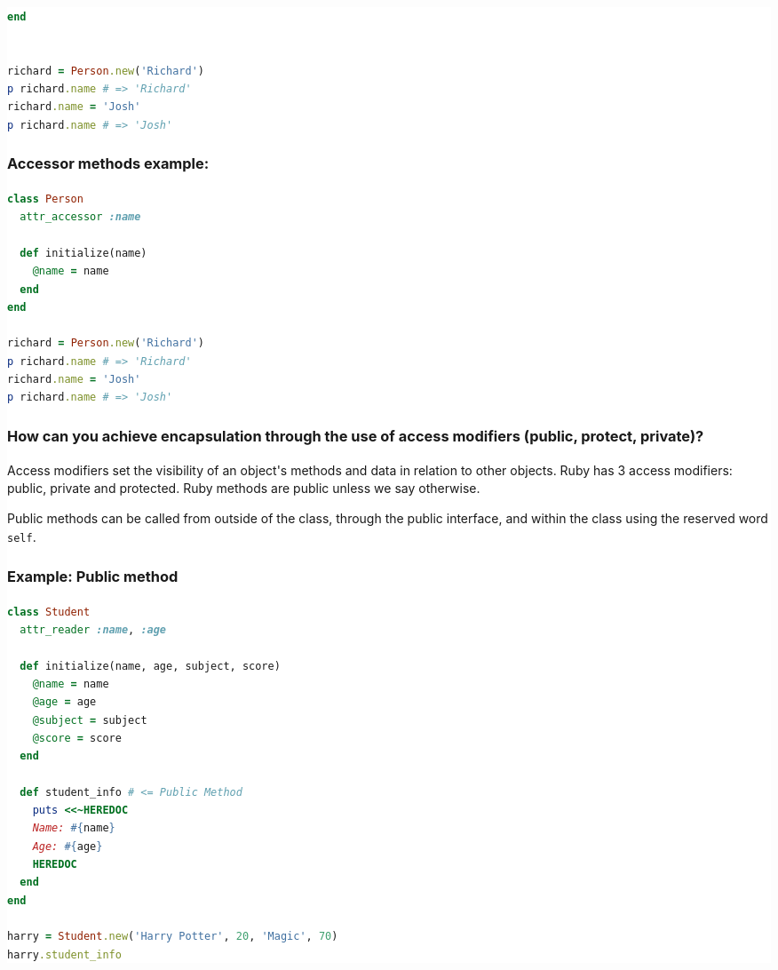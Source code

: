 ```ruby
end


richard = Person.new('Richard')
p richard.name # => 'Richard'
richard.name = 'Josh'
p richard.name # => 'Josh'
```

### Accessor methods example:

```ruby
class Person
  attr_accessor :name

  def initialize(name)
    @name = name
  end
end

richard = Person.new('Richard')
p richard.name # => 'Richard'
richard.name = 'Josh'
p richard.name # => 'Josh'
```

### How can you achieve encapsulation through the use of access modifiers (public, protect, private)? 

Access modifiers set the visibility of an object's methods and data in relation to other objects. Ruby has 3 access modifiers: public, private and protected. Ruby methods are public unless we say otherwise. 

Public methods can be called from outside of the class, through the public interface, and within the class using the reserved word `self`. 


### Example: Public method

```ruby
class Student
  attr_reader :name, :age

  def initialize(name, age, subject, score)
    @name = name
    @age = age
    @subject = subject
    @score = score
  end

  def student_info # <= Public Method
    puts <<~HEREDOC
    Name: #{name}
    Age: #{age}
    HEREDOC
  end
end

harry = Student.new('Harry Potter', 20, 'Magic', 70)
harry.student_info
```
